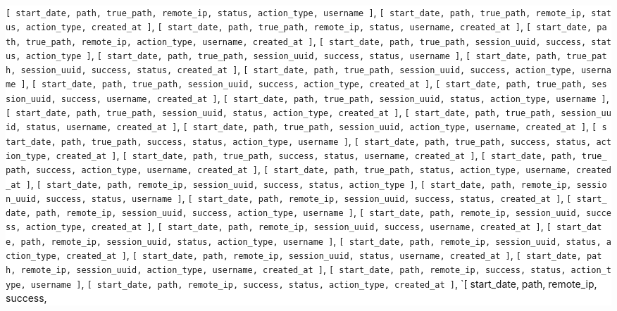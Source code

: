 `[ start_date, path, true_path, remote_ip, status, action_type, username ]`, `[ start_date, path, true_path, remote_ip, status, action_type, created_at ]`, `[ start_date, path, true_path, remote_ip, status, username, created_at ]`, `[ start_date, path, true_path, remote_ip, action_type, username, created_at ]`, `[ start_date, path, true_path, session_uuid, success, status, action_type ]`, `[ start_date, path, true_path, session_uuid, success, status, username ]`, `[ start_date, path, true_path, session_uuid, success, status, created_at ]`, `[ start_date, path, true_path, session_uuid, success, action_type, username ]`, `[ start_date, path, true_path, session_uuid, success, action_type, created_at ]`, `[ start_date, path, true_path, session_uuid, success, username, created_at ]`, `[ start_date, path, true_path, session_uuid, status, action_type, username ]`, `[ start_date, path, true_path, session_uuid, status, action_type, created_at ]`, `[ start_date, path, true_path, session_uuid, status, username, created_at ]`, `[ start_date, path, true_path, session_uuid, action_type, username, created_at ]`, `[ start_date, path, true_path, success, status, action_type, username ]`, `[ start_date, path, true_path, success, status, action_type, created_at ]`, `[ start_date, path, true_path, success, status, username, created_at ]`, `[ start_date, path, true_path, success, action_type, username, created_at ]`, `[ start_date, path, true_path, status, action_type, username, created_at ]`, `[ start_date, path, remote_ip, session_uuid, success, status, action_type ]`, `[ start_date, path, remote_ip, session_uuid, success, status, username ]`, `[ start_date, path, remote_ip, session_uuid, success, status, created_at ]`, `[ start_date, path, remote_ip, session_uuid, success, action_type, username ]`, `[ start_date, path, remote_ip, session_uuid, success, action_type, created_at ]`, `[ start_date, path, remote_ip, session_uuid, success, username, created_at ]`, `[ start_date, path, remote_ip, session_uuid, status, action_type, username ]`, `[ start_date, path, remote_ip, session_uuid, status, action_type, created_at ]`, `[ start_date, path, remote_ip, session_uuid, status, username, created_at ]`, `[ start_date, path, remote_ip, session_uuid, action_type, username, created_at ]`, `[ start_date, path, remote_ip, success, status, action_type, username ]`, `[ start_date, path, remote_ip, success, status, action_type, created_at ]`, `[ start_date, path, remote_ip, success, 